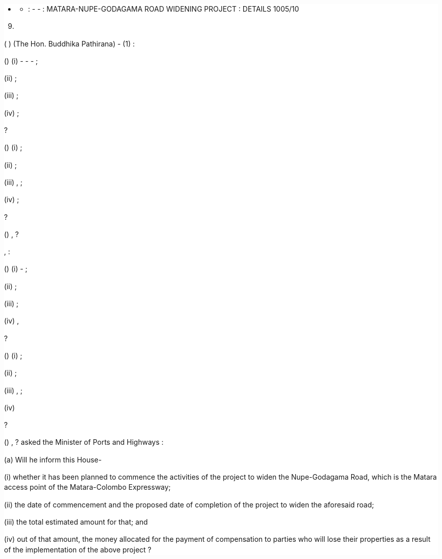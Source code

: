 - - : - - : MATARA-NUPE-GODAGAMA ROAD WIDENING PROJECT : DETAILS 1005/10

9.

( ) (The Hon. Buddhika Pathirana) - (1) :

() (i) - - - ;

(ii) ;

(iii) ;

(iv) ;

?

() (i) ;

(ii) ;

(iii) , ;

(iv) ;

?

() , ?

, :

() (i) - ;

(ii) ;

(iii) ;

(iv) ,

?

() (i) ;

(ii) ;

(iii) , ;

(iv)

?

() , ? asked the Minister of Ports and Highways :

(a) Will he inform this House-

(i) whether it has been planned to commence the activities of the project to widen the Nupe-Godagama Road, which is the Matara access point of the Matara-Colombo Expressway;

(ii) the date of commencement and the proposed date of completion of the project to widen the aforesaid road;

(iii) the total estimated amount for that; and

(iv) out of that amount, the money allocated for the payment of compensation to parties who will lose their properties as a result of the implementation of the above project ?
